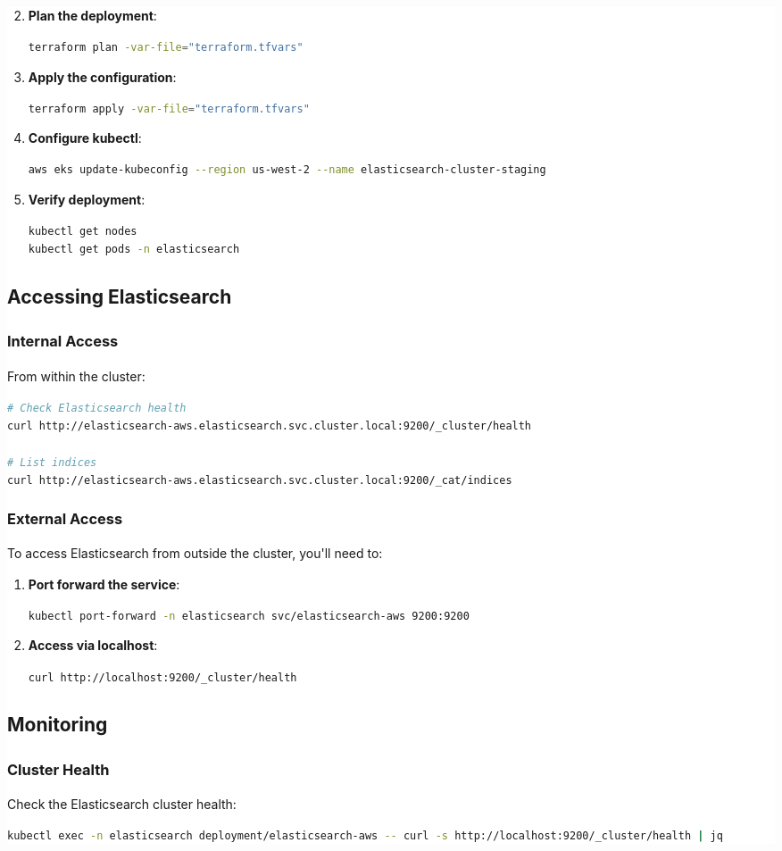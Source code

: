 2. **Plan the deployment**:
   ```bash
   terraform plan -var-file="terraform.tfvars"
   ```

3. **Apply the configuration**:
   ```bash
   terraform apply -var-file="terraform.tfvars"
   ```

4. **Configure kubectl**:
   ```bash
   aws eks update-kubeconfig --region us-west-2 --name elasticsearch-cluster-staging
   ```

5. **Verify deployment**:
   ```bash
   kubectl get nodes
   kubectl get pods -n elasticsearch
   ```

## Accessing Elasticsearch

### Internal Access

From within the cluster:
```bash
# Check Elasticsearch health
curl http://elasticsearch-aws.elasticsearch.svc.cluster.local:9200/_cluster/health

# List indices
curl http://elasticsearch-aws.elasticsearch.svc.cluster.local:9200/_cat/indices
```

### External Access

To access Elasticsearch from outside the cluster, you'll need to:

1. **Port forward the service**:
   ```bash
   kubectl port-forward -n elasticsearch svc/elasticsearch-aws 9200:9200
   ```

2. **Access via localhost**:
   ```bash
   curl http://localhost:9200/_cluster/health
   ```

## Monitoring

### Cluster Health

Check the Elasticsearch cluster health:
```bash
kubectl exec -n elasticsearch deployment/elasticsearch-aws -- curl -s http://localhost:9200/_cluster/health | jq
```
